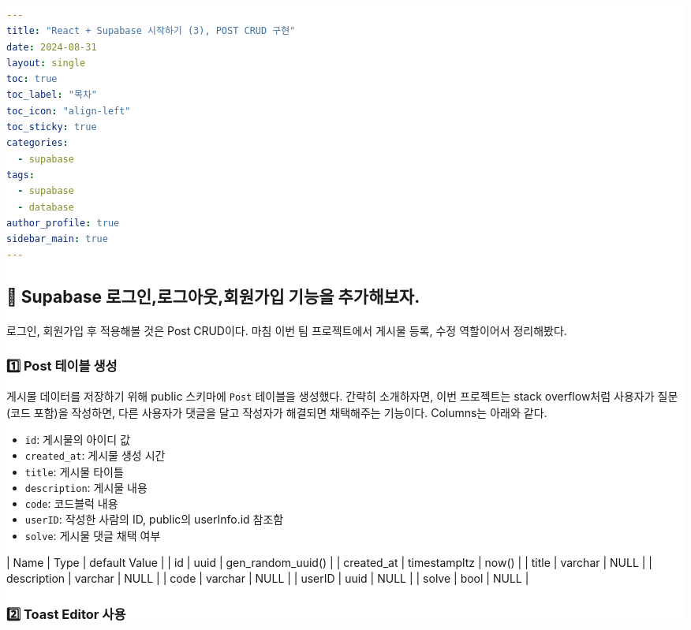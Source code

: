 ```yaml
---
title: "React + Supabase 시작하기 (3), POST CRUD 구현"
date: 2024-08-31
layout: single
toc: true
toc_label: "목차"
toc_icon: "align-left"
toc_sticky: true
categories:
  - supabase
tags:
  - supabase
  - database
author_profile: true
sidebar_main: true
---
```


## :ledger: Supabase 로그인,로그아웃,회원가입 기능을 추가해보자.

로그인, 회원가입 후 적용해볼 것은 Post CRUD이다. 마침 이번 팀 프로젝트에서 게시물 등록, 수정 역할이어서 정리해봤다.

### :one: Post 테이블 생성

게시물 데이터를 저장하기 위해 public 스키마에 `Post` 테이블을 생성했다. 간략히 소개하자면, 이번 프로젝트는 stack overflow처럼 사용자가 질문(코드 포함)을 작성하면, 다른 사용자가 댓글을 달고 작성자가 해결되면 채택해주는 기능이다. Columns는 아래와 같다.

- `id`: 게시물의 아이디 값
- `created_at`: 게시물 생성 시간
- `title`: 게시물 타이틀
- `description`: 게시물 내용
- `code`: 코드블럭 내용
- `userID`: 작성한 사람의 ID, public의 userInfo.id 참조함
- `solve`: 게시물 댓글 채택 여부

| Name | Type | default Value |
| id | uuid | gen_random_uuid() |
| created_at | timestampltz | now() |
| title | varchar | NULL |
| description | varchar | NULL |
| code | varchar | NULL |
| userID | uuid | NULL |
| solve | bool | NULL |

### :two: Toast Editor 사용
